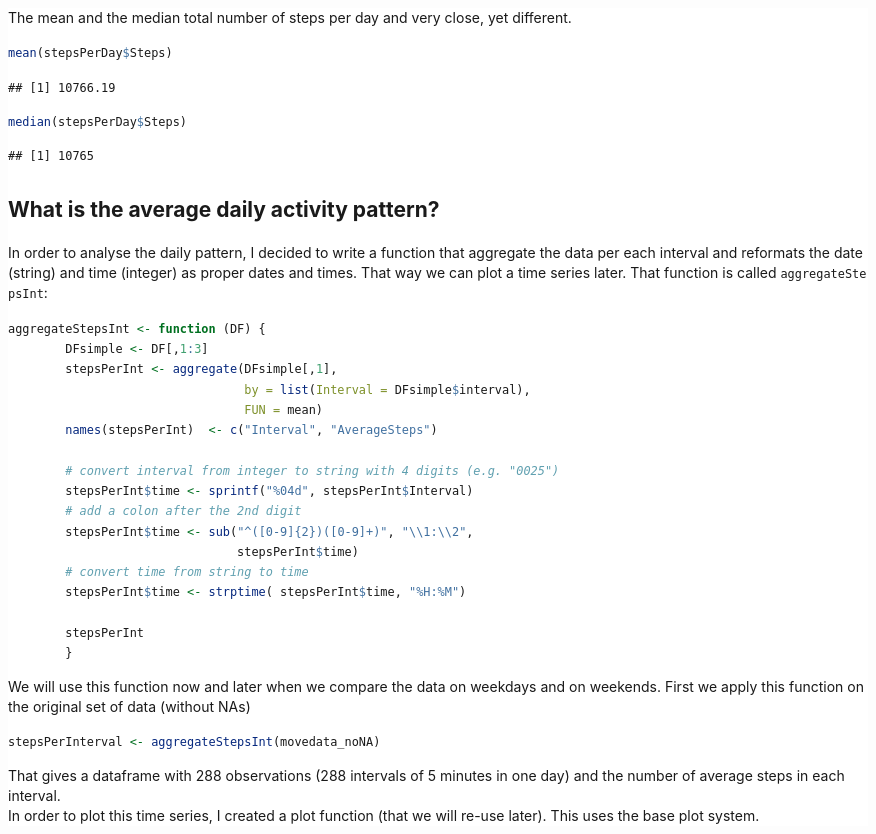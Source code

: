   
The mean and the median total number of steps per day and very close, yet different.

```r
mean(stepsPerDay$Steps)
```

```
## [1] 10766.19
```

```r
median(stepsPerDay$Steps)
```

```
## [1] 10765
```

## What is the average daily activity pattern?
In order to analyse the daily pattern, I decided to write a function that aggregate the data per each interval and reformats the date (string) and time (integer) as proper dates and times. That way we can plot a time series later.
That function is called `aggregateStepsInt`:

```r
aggregateStepsInt <- function (DF) {
        DFsimple <- DF[,1:3]
        stepsPerInt <- aggregate(DFsimple[,1],
                                 by = list(Interval = DFsimple$interval),
                                 FUN = mean)
        names(stepsPerInt)  <- c("Interval", "AverageSteps")

        # convert interval from integer to string with 4 digits (e.g. "0025")
        stepsPerInt$time <- sprintf("%04d", stepsPerInt$Interval)
        # add a colon after the 2nd digit
        stepsPerInt$time <- sub("^([0-9]{2})([0-9]+)", "\\1:\\2",
                                stepsPerInt$time)
        # convert time from string to time
        stepsPerInt$time <- strptime( stepsPerInt$time, "%H:%M")

        stepsPerInt
        }
```

We will use this function now and later when we compare the data on weekdays and on weekends.
First we apply this function on the original set of data (without NAs)

```r
stepsPerInterval <- aggregateStepsInt(movedata_noNA)
```

That gives a dataframe with 288 observations (288 intervals of 5 minutes in one day) and the number of average steps in each interval.  
In order to plot this time series, I created a plot function (that we will re-use later). This uses the base plot system.

